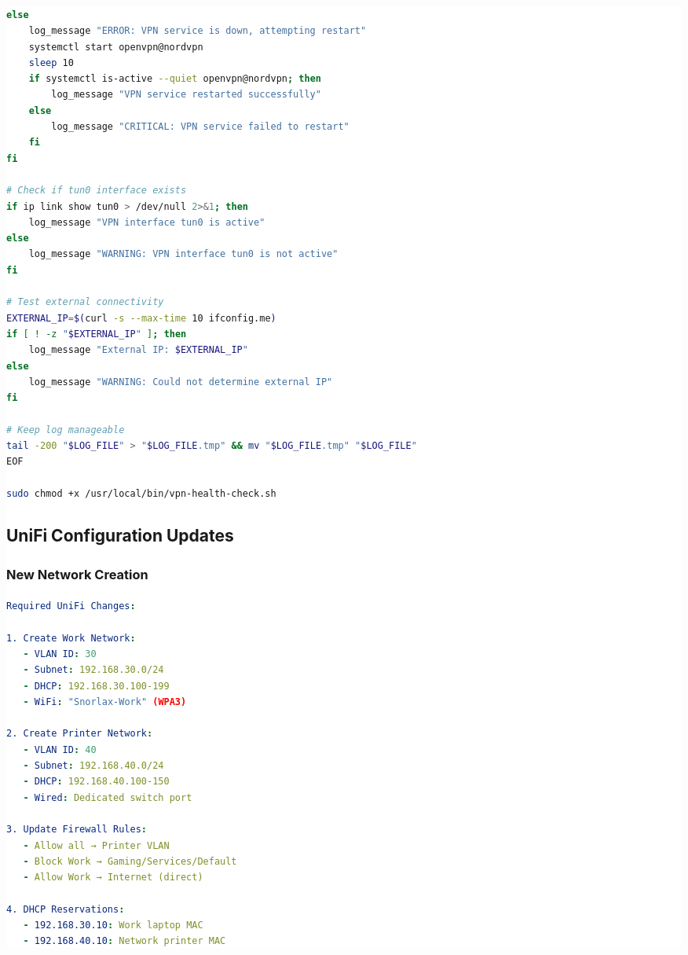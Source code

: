 ```bash
else
    log_message "ERROR: VPN service is down, attempting restart"
    systemctl start openvpn@nordvpn
    sleep 10
    if systemctl is-active --quiet openvpn@nordvpn; then
        log_message "VPN service restarted successfully"
    else
        log_message "CRITICAL: VPN service failed to restart"
    fi
fi

# Check if tun0 interface exists
if ip link show tun0 > /dev/null 2>&1; then
    log_message "VPN interface tun0 is active"
else
    log_message "WARNING: VPN interface tun0 is not active"
fi

# Test external connectivity
EXTERNAL_IP=$(curl -s --max-time 10 ifconfig.me)
if [ ! -z "$EXTERNAL_IP" ]; then
    log_message "External IP: $EXTERNAL_IP"
else
    log_message "WARNING: Could not determine external IP"
fi

# Keep log manageable
tail -200 "$LOG_FILE" > "$LOG_FILE.tmp" && mv "$LOG_FILE.tmp" "$LOG_FILE"
EOF

sudo chmod +x /usr/local/bin/vpn-health-check.sh
```

## UniFi Configuration Updates

### New Network Creation
```yaml
Required UniFi Changes:

1. Create Work Network:
   - VLAN ID: 30
   - Subnet: 192.168.30.0/24
   - DHCP: 192.168.30.100-199
   - WiFi: "Snorlax-Work" (WPA3)

2. Create Printer Network:
   - VLAN ID: 40  
   - Subnet: 192.168.40.0/24
   - DHCP: 192.168.40.100-150
   - Wired: Dedicated switch port

3. Update Firewall Rules:
   - Allow all → Printer VLAN
   - Block Work → Gaming/Services/Default
   - Allow Work → Internet (direct)

4. DHCP Reservations:
   - 192.168.30.10: Work laptop MAC
   - 192.168.40.10: Network printer MAC
```

